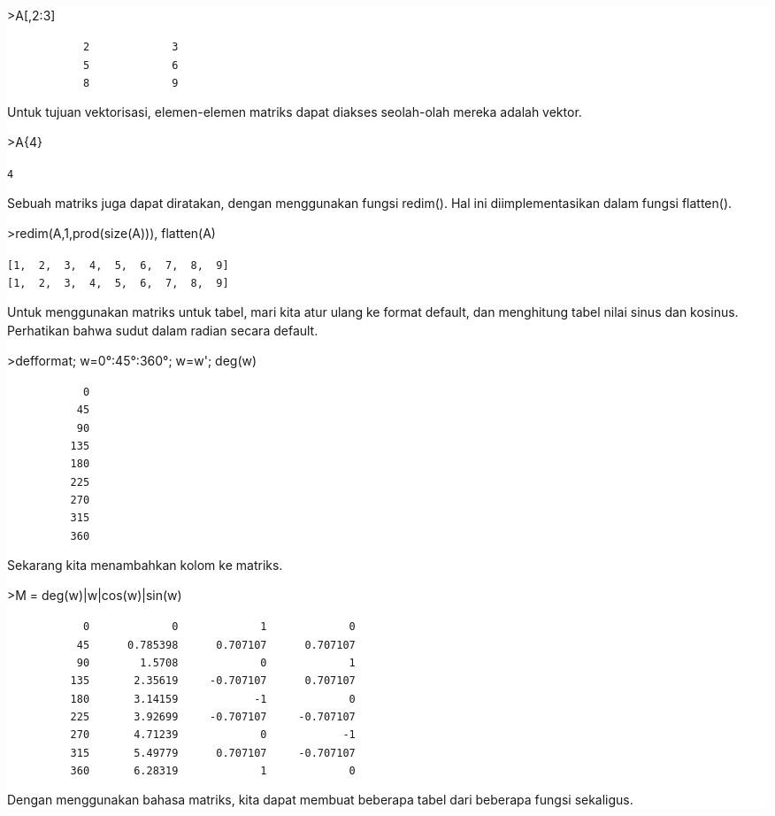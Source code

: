 \>A[,2:3]


                2             3 
                5             6 
                8             9 

Untuk tujuan vektorisasi, elemen-elemen matriks dapat diakses
seolah-olah mereka adalah vektor.


\>A{4}


    4

Sebuah matriks juga dapat diratakan, dengan menggunakan fungsi
redim(). Hal ini diimplementasikan dalam fungsi flatten().


\>redim(A,1,prod(size(A))), flatten(A)


    [1,  2,  3,  4,  5,  6,  7,  8,  9]
    [1,  2,  3,  4,  5,  6,  7,  8,  9]

Untuk menggunakan matriks untuk tabel, mari kita atur ulang ke format
default, dan menghitung tabel nilai sinus dan kosinus. Perhatikan
bahwa sudut dalam radian secara default.


\>defformat; w=0°:45°:360°; w=w'; deg(w)


                0 
               45 
               90 
              135 
              180 
              225 
              270 
              315 
              360 

Sekarang kita menambahkan kolom ke matriks.


\>M = deg(w)|w|cos(w)|sin(w)


                0             0             1             0 
               45      0.785398      0.707107      0.707107 
               90        1.5708             0             1 
              135       2.35619     -0.707107      0.707107 
              180       3.14159            -1             0 
              225       3.92699     -0.707107     -0.707107 
              270       4.71239             0            -1 
              315       5.49779      0.707107     -0.707107 
              360       6.28319             1             0 

Dengan menggunakan bahasa matriks, kita dapat membuat beberapa tabel
dari beberapa fungsi sekaligus.
